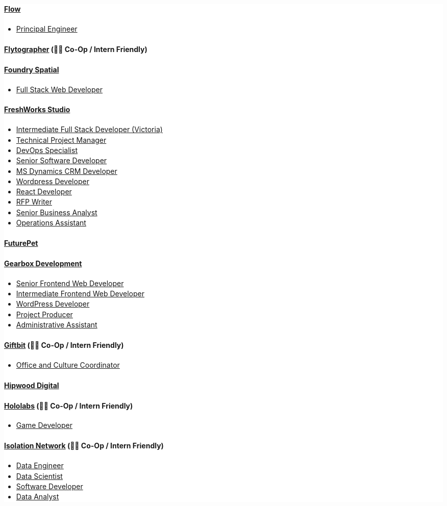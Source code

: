 #### [Flow](https://www.getflow.com/)
* [Principal Engineer](https://getflow.bamboohr.com/jobs/view.php?id=19&source=other)

#### [Flytographer](https://www.flytographer.com/) (👩‍💻 Co-Op / Intern Friendly)

#### [Foundry Spatial](https://www.foundryspatial.com)
* [Full Stack Web Developer](https://www.foundryspatial.com/careers/full-stack-web-developer.html)

#### [FreshWorks Studio](https://freshworks.io/)
* [Intermediate Full Stack Developer (Victoria)](https://hire.withgoogle.com/public/jobs/freshworksio/view/P_AAAAAAEAAADN8jmnPJ9_Rl)
* [Technical Project Manager](https://hire.withgoogle.com/public/jobs/freshworksio/view/P_AAAAAAEAAEbJJG3ogtpx4G)
* [DevOps Specialist](https://hire.withgoogle.com/public/jobs/freshworksio/view/P_AAAAAAEAAEbDY28IEYc9c9)
* [Senior Software Developer](https://hire.withgoogle.com/public/jobs/freshworksio/view/P_AAAAAAEAAEbOKc2QnaicN9)
* [MS Dynamics CRM Developer](https://hire.withgoogle.com/public/jobs/freshworksio/view/P_AAAAAAEAAEbCNhHaZRKVcn)
* [Wordpress Developer](https://hire.withgoogle.com/public/jobs/freshworksio/view/P_AAAAAAEAAEbBz5s-MVQppZ)
* [React Developer](https://hire.withgoogle.com/public/jobs/freshworksio/view/P_AAAAAAEAAEbGQxNe7V95K5)
* [RFP Writer](https://hire.withgoogle.com/public/jobs/freshworksio/view/P_AAAAAAEAAEbFN2gsinwQEe)
* [Senior Business Analyst](https://hire.withgoogle.com/public/jobs/freshworksio/view/P_AAAAAAEAAEbJXLj2JviujO)
* [Operations Assistant](https://hire.withgoogle.com/public/jobs/freshworksio/view/P_AAAAAAEAAEbNWXuWvPyqxq)

#### [FuturePet](https://www.futurepet.care/)

#### [Gearbox Development](https://gearboxbuilt.com/)
* [Senior Frontend Web Developer](https://gearboxbuilt.humi.ca/job-board/development/1821)
* [Intermediate Frontend Web Developer](https://gearboxbuilt.humi.ca/job-board/development/1822)
* [WordPress Developer](https://gearboxbuilt.humi.ca/job-board/development/1824)
* [Project Producer](https://gearboxbuilt.humi.ca/job-board/development/1823)
* [Administrative Assistant](https://gearboxbuilt.humi.ca/job-board/development/1825)

#### [Giftbit](https://www.giftbit.com/) (👩‍💻 Co-Op / Intern Friendly)
* [Office and Culture Coordinator](https://giftbit.bamboohr.com/jobs/view.php?id=18)

#### [Hipwood Digital](http://www.hipwooddigital.com/)

#### [Hololabs](https://www.hololabs.org/) (👩‍💻 Co-Op / Intern Friendly)
* [Game Developer](https://www.hololabs.org/hiring-game-developer)

#### [Isolation Network](https://www.isolationnetwork.com/) (👩‍💻 Co-Op / Intern Friendly)
* [Data Engineer](https://jobs.smartrecruiters.com/INgroovesMusicGroup/743999661351974-data-engineer)
* [Data Scientist](https://jobs.smartrecruiters.com/INgroovesMusicGroup/743999661351703-data-scientist)
* [Software Developer](https://jobs.smartrecruiters.com/INgroovesMusicGroup/743999702015663-software-developer-full-stack)
* [Data Analyst](https://jobs.smartrecruiters.com/INgroovesMusicGroup/743999696240030-data-analyst)
